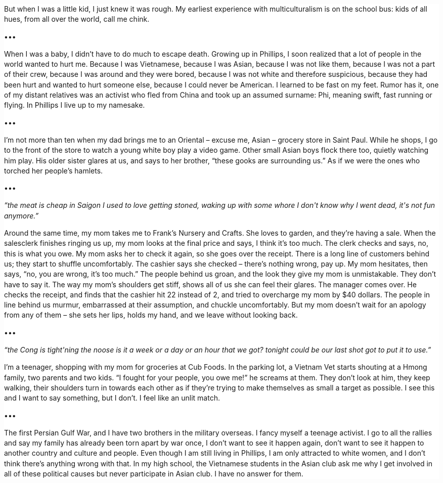 But when I was a little kid, I just knew it was rough. My earliest experience with multiculturalism is on the school bus: kids of all hues, from all over the world, call me chink.
 
•••
 
When I was a baby, I didn’t have to do much to escape death. Growing up in Phillips, I soon realized that a lot of people in the world wanted to hurt me. Because I was Vietnamese, because I was Asian, because I was not like them, because I was not a part of their crew, because I was around and they were bored, because I was not white and therefore suspicious, because they had been hurt and wanted to hurt someone else, because I could never be American. I learned to be fast on my feet. Rumor has it, one of my distant relatives was an activist who fled from China and took up an assumed surname: Phi, meaning swift, fast running or flying. In Phillips I live up to my namesake.
 
•••
  
I’m not more than ten when my dad brings me to an Oriental – excuse me, Asian – grocery store in Saint Paul. While he shops, I go to the front of the store to watch a young white boy play a video game. Other small Asian boys flock there too, quietly watching him play. His older sister glares at us, and says to her brother, “these gooks are surrounding us.” As if we were the ones who torched her people’s hamlets.
 
•••
 
_“the meat is cheap in Saigon
I used to love getting stoned, waking up with some whore
I don't know why I went dead, it's not fun anymore.”_
 
Around the same time, my mom takes me to Frank’s Nursery and Crafts. She loves to garden, and they’re having a sale. When the salesclerk finishes ringing us up, my mom looks at the final price and says, I think it’s too much. The clerk checks and says, no, this is what you owe. My mom asks her to check it again, so she goes over the receipt. There is a long line of customers behind us; they start to shuffle uncomfortably. The cashier says she checked – there’s nothing wrong, pay up. My mom hesitates, then says, “no, you are wrong, it’s too much.” The people behind us groan, and the look they give my mom is unmistakable. They don’t have to say it. The way my mom’s shoulders get stiff, shows all of us she can feel their glares. The manager comes over. He checks the receipt, and finds that the cashier hit 22 instead of 2, and tried to overcharge my mom by $40 dollars. The people in line behind us murmur, embarrassed at their assumption, and chuckle uncomfortably. But my mom doesn’t wait for an apology from any of them – she sets her lips, holds my hand, and we leave without looking back.
 
•••
 
_“the Cong is tight'ning the noose
is it a week or a day or an hour that we got?
tonight could be our last shot got to put it to use.”_
 
I’m a teenager, shopping with my mom for groceries at Cub Foods. In the parking lot, a Vietnam Vet starts shouting at a Hmong family, two parents and two kids. “I fought for your people, you owe me!” he screams at them. They don’t look at him, they keep walking, their shoulders turn in towards each other as if they’re trying to make themselves as small a target as possible. I see this and I want to say something, but I don’t. I feel like an unlit match.
 
••• 
 
The first Persian Gulf War, and I have two brothers in the military overseas. I fancy myself a teenage activist. I go to all the rallies and say my family has already been torn apart by war once, I don’t want to see it happen again, don’t want to see it happen to another country and culture and people. Even though I am still living in Phillips, I am only attracted to white women, and I don’t think there’s anything wrong with that. In my high school, the Vietnamese students in the Asian club ask me why I get involved in all of these political causes but never participate in Asian club. I have no answer for them.
 